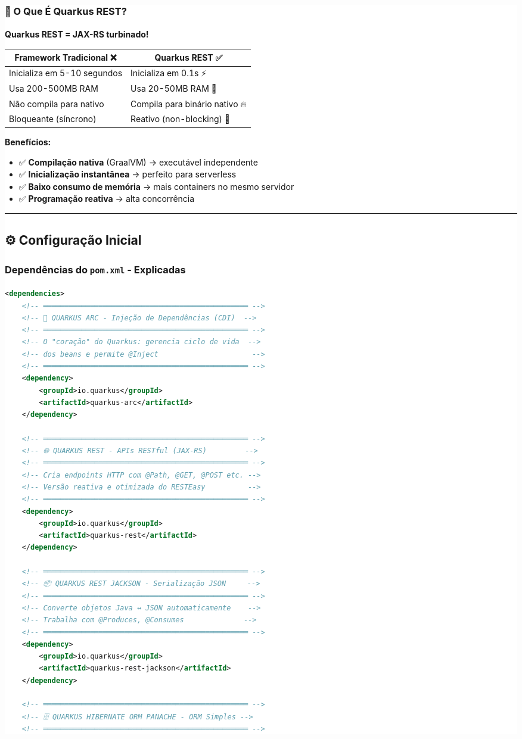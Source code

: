 ### 🚀 O Que É Quarkus REST?

**Quarkus REST = JAX-RS turbinado!**

| **Framework Tradicional** ❌ | **Quarkus REST** ✅ |
|------------------------------|---------------------|
| Inicializa em 5-10 segundos | Inicializa em 0.1s ⚡ |
| Usa 200-500MB RAM | Usa 20-50MB RAM 🎯 |
| Não compila para nativo | Compila para binário nativo 🔥 |
| Bloqueante (síncrono) | Reativo (non-blocking) 🌊 |

**Benefícios:**
- ✅ **Compilação nativa** (GraalVM) → executável independente
- ✅ **Inicialização instantânea** → perfeito para serverless
- ✅ **Baixo consumo de memória** → mais containers no mesmo servidor
- ✅ **Programação reativa** → alta concorrência

---

## ⚙️ Configuração Inicial

### Dependências do `pom.xml` - Explicadas

```xml
<dependencies>
    <!-- ════════════════════════════════════════════════ -->
    <!-- 🔧 QUARKUS ARC - Injeção de Dependências (CDI)  -->
    <!-- ════════════════════════════════════════════════ -->
    <!-- O "coração" do Quarkus: gerencia ciclo de vida  -->
    <!-- dos beans e permite @Inject                      -->
    <!-- ════════════════════════════════════════════════ -->
    <dependency>
        <groupId>io.quarkus</groupId>
        <artifactId>quarkus-arc</artifactId>
    </dependency>

    <!-- ════════════════════════════════════════════════ -->
    <!-- 🌐 QUARKUS REST - APIs RESTful (JAX-RS)         -->
    <!-- ════════════════════════════════════════════════ -->
    <!-- Cria endpoints HTTP com @Path, @GET, @POST etc. -->
    <!-- Versão reativa e otimizada do RESTEasy          -->
    <!-- ════════════════════════════════════════════════ -->
    <dependency>
        <groupId>io.quarkus</groupId>
        <artifactId>quarkus-rest</artifactId>
    </dependency>

    <!-- ════════════════════════════════════════════════ -->
    <!-- 📦 QUARKUS REST JACKSON - Serialização JSON     -->
    <!-- ════════════════════════════════════════════════ -->
    <!-- Converte objetos Java ↔ JSON automaticamente    -->
    <!-- Trabalha com @Produces, @Consumes              -->
    <!-- ════════════════════════════════════════════════ -->
    <dependency>
        <groupId>io.quarkus</groupId>
        <artifactId>quarkus-rest-jackson</artifactId>
    </dependency>

    <!-- ════════════════════════════════════════════════ -->
    <!-- 🗄️ QUARKUS HIBERNATE ORM PANACHE - ORM Simples -->
    <!-- ════════════════════════════════════════════════ -->
```